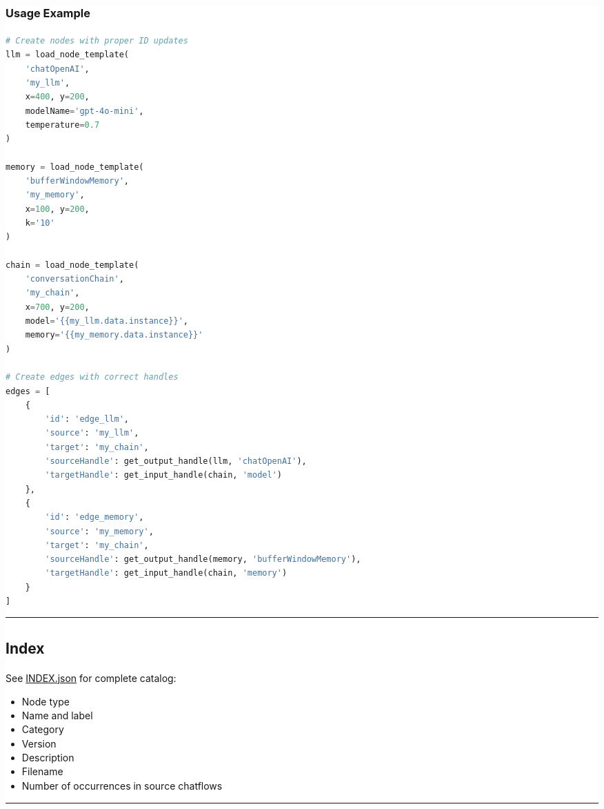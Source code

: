 ### Usage Example

```python
# Create nodes with proper ID updates
llm = load_node_template(
    'chatOpenAI',
    'my_llm',
    x=400, y=200,
    modelName='gpt-4o-mini',
    temperature=0.7
)

memory = load_node_template(
    'bufferWindowMemory',
    'my_memory',
    x=100, y=200,
    k='10'
)

chain = load_node_template(
    'conversationChain',
    'my_chain',
    x=700, y=200,
    model='{{my_llm.data.instance}}',
    memory='{{my_memory.data.instance}}'
)

# Create edges with correct handles
edges = [
    {
        'id': 'edge_llm',
        'source': 'my_llm',
        'target': 'my_chain',
        'sourceHandle': get_output_handle(llm, 'chatOpenAI'),
        'targetHandle': get_input_handle(chain, 'model')
    },
    {
        'id': 'edge_memory',
        'source': 'my_memory',
        'target': 'my_chain',
        'sourceHandle': get_output_handle(memory, 'bufferWindowMemory'),
        'targetHandle': get_input_handle(chain, 'memory')
    }
]
```

---

## Index

See [INDEX.json](INDEX.json) for complete catalog:
- Node type
- Name and label
- Category
- Version
- Description
- Filename
- Number of occurrences in source chatflows

---
